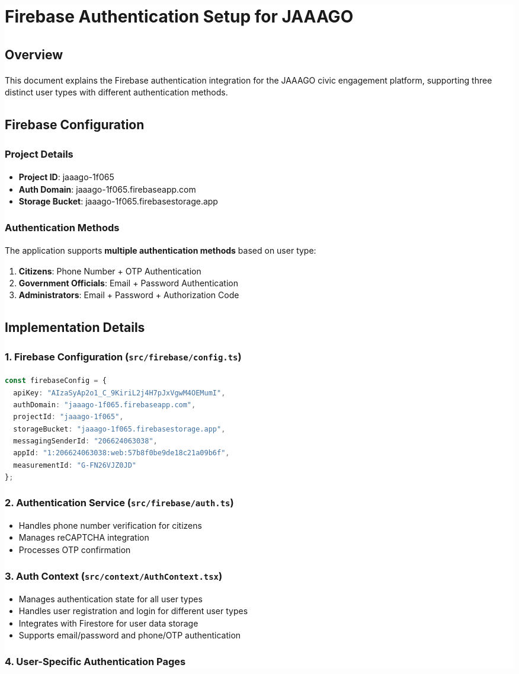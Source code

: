 # Firebase Authentication Setup for JAAAGO

## Overview
This document explains the Firebase authentication integration for the JAAAGO civic engagement platform, supporting three distinct user types with different authentication methods.

## Firebase Configuration

### Project Details
- **Project ID**: jaaago-1f065
- **Auth Domain**: jaaago-1f065.firebaseapp.com
- **Storage Bucket**: jaaago-1f065.firebasestorage.app

### Authentication Methods
The application supports **multiple authentication methods** based on user type:

1. **Citizens**: Phone Number + OTP Authentication
2. **Government Officials**: Email + Password Authentication
3. **Administrators**: Email + Password + Authorization Code

## Implementation Details

### 1. Firebase Configuration (`src/firebase/config.ts`)
```typescript
const firebaseConfig = {
  apiKey: "AIzaSyAp2o1_C_9KiriL2j4H7pJxVgwM4OEMumI",
  authDomain: "jaaago-1f065.firebaseapp.com",
  projectId: "jaaago-1f065",
  storageBucket: "jaaago-1f065.firebasestorage.app",
  messagingSenderId: "206624063038",
  appId: "1:206624063038:web:57b8f0be9de18c21a09b6f",
  measurementId: "G-FN26VJZ0JD"
};
```

### 2. Authentication Service (`src/firebase/auth.ts`)
- Handles phone number verification for citizens
- Manages reCAPTCHA integration
- Processes OTP confirmation

### 3. Auth Context (`src/context/AuthContext.tsx`)
- Manages authentication state for all user types
- Handles user registration and login for different user types
- Integrates with Firestore for user data storage
- Supports email/password and phone/OTP authentication

### 4. User-Specific Authentication Pages
